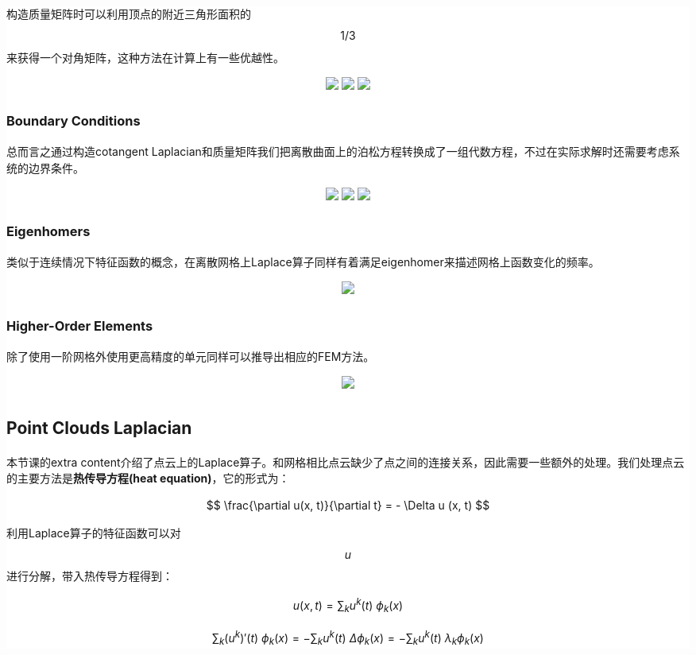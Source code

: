 构造质量矩阵时可以利用顶点的附近三角形面积的$$1/3$$来获得一个对角矩阵，这种方法在计算上有一些优越性。

<div align=center>
<img src="https://i.imgur.com/mlz1UyY.png" width="80%">
<img src="https://i.imgur.com/HKUSvz3.png" width="80%">
<img src="https://i.imgur.com/v1FGXu8.png" width="80%">
</div>

### Boundary Conditions

总而言之通过构造cotangent Laplacian和质量矩阵我们把离散曲面上的泊松方程转换成了一组代数方程，不过在实际求解时还需要考虑系统的边界条件。

<div align=center>
<img src="https://i.imgur.com/084l7MJ.png" width="80%">
<img src="https://i.imgur.com/cXKmt5m.png" width="80%">
<img src="https://i.imgur.com/2Pc4mcC.png" width="80%">
</div>

### Eigenhomers

类似于连续情况下特征函数的概念，在离散网格上Laplace算子同样有着满足eigenhomer来描述网格上函数变化的频率。

<div align=center>
<img src="https://i.imgur.com/7jQ86XE.png" width="80%">
</div>

### Higher-Order Elements

除了使用一阶网格外使用更高精度的单元同样可以推导出相应的FEM方法。

<div align=center>
<img src="https://i.imgur.com/FCMwOxh.png" width="80%">
</div>

## Point Clouds Laplacian

本节课的extra content介绍了点云上的Laplace算子。和网格相比点云缺少了点之间的连接关系，因此需要一些额外的处理。我们处理点云的主要方法是**热传导方程(heat equation)**，它的形式为：

$$
\frac{\partial u(x, t)}{\partial t} = - \Delta u (x, t)
$$

利用Laplace算子的特征函数可以对$$u$$进行分解，带入热传导方程得到：

$$
u(x, t) = \sum_k u^k(t) \ \phi_k(x)
$$

$$
\sum_k (u^k)' (t) \ \phi_k(x) = - \sum_k u^k(t) \ \Delta \phi_k(x) = - \sum_k u^k(t) \ \lambda_k \phi_k(x)
$$
